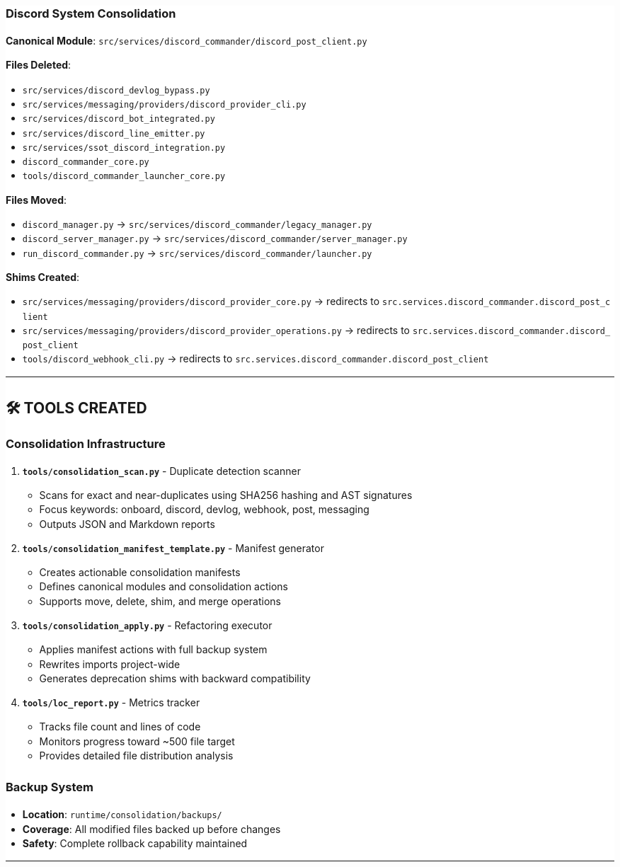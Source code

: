 ### **Discord System Consolidation**
**Canonical Module**: `src/services/discord_commander/discord_post_client.py`

**Files Deleted**:
- `src/services/discord_devlog_bypass.py`
- `src/services/messaging/providers/discord_provider_cli.py`
- `src/services/discord_bot_integrated.py`
- `src/services/discord_line_emitter.py`
- `src/services/ssot_discord_integration.py`
- `discord_commander_core.py`
- `tools/discord_commander_launcher_core.py`

**Files Moved**:
- `discord_manager.py` → `src/services/discord_commander/legacy_manager.py`
- `discord_server_manager.py` → `src/services/discord_commander/server_manager.py`
- `run_discord_commander.py` → `src/services/discord_commander/launcher.py`

**Shims Created**:
- `src/services/messaging/providers/discord_provider_core.py` → redirects to `src.services.discord_commander.discord_post_client`
- `src/services/messaging/providers/discord_provider_operations.py` → redirects to `src.services.discord_commander.discord_post_client`
- `tools/discord_webhook_cli.py` → redirects to `src.services.discord_commander.discord_post_client`

---

## 🛠️ **TOOLS CREATED**

### **Consolidation Infrastructure**
1. **`tools/consolidation_scan.py`** - Duplicate detection scanner
   - Scans for exact and near-duplicates using SHA256 hashing and AST signatures
   - Focus keywords: onboard, discord, devlog, webhook, post, messaging
   - Outputs JSON and Markdown reports

2. **`tools/consolidation_manifest_template.py`** - Manifest generator
   - Creates actionable consolidation manifests
   - Defines canonical modules and consolidation actions
   - Supports move, delete, shim, and merge operations

3. **`tools/consolidation_apply.py`** - Refactoring executor
   - Applies manifest actions with full backup system
   - Rewrites imports project-wide
   - Generates deprecation shims with backward compatibility

4. **`tools/loc_report.py`** - Metrics tracker
   - Tracks file count and lines of code
   - Monitors progress toward ~500 file target
   - Provides detailed file distribution analysis

### **Backup System**
- **Location**: `runtime/consolidation/backups/`
- **Coverage**: All modified files backed up before changes
- **Safety**: Complete rollback capability maintained

---